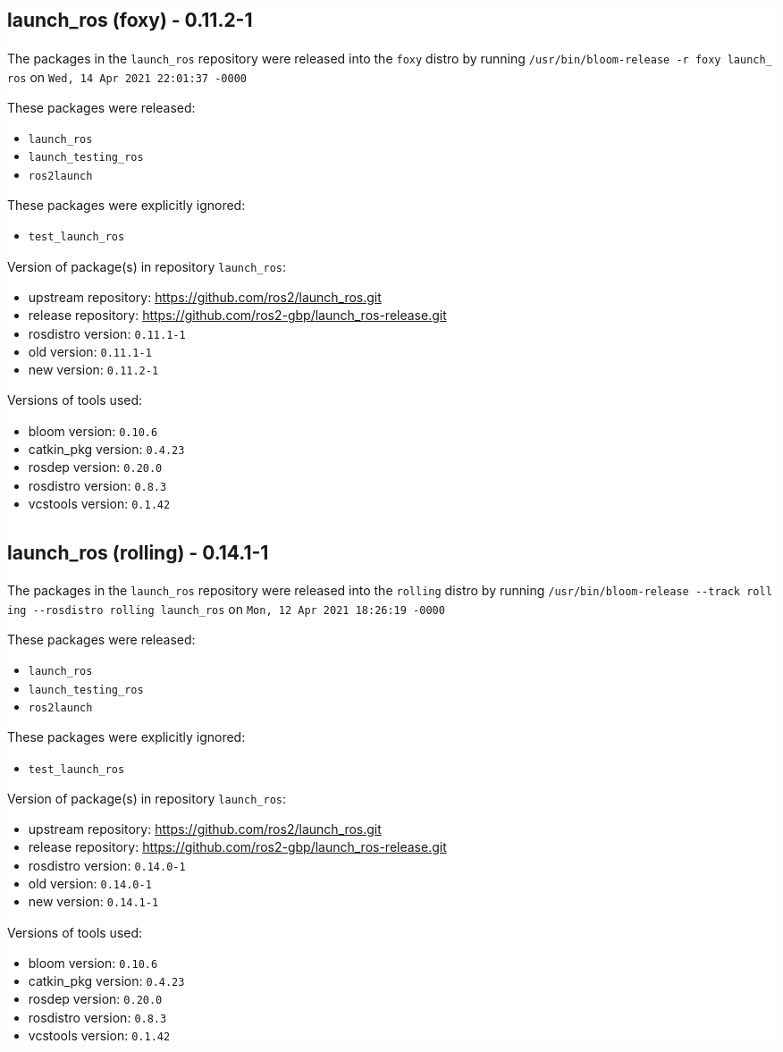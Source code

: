
## launch_ros (foxy) - 0.11.2-1

The packages in the `launch_ros` repository were released into the `foxy` distro by running `/usr/bin/bloom-release -r foxy launch_ros` on `Wed, 14 Apr 2021 22:01:37 -0000`

These packages were released:
- `launch_ros`
- `launch_testing_ros`
- `ros2launch`

These packages were explicitly ignored:
- `test_launch_ros`

Version of package(s) in repository `launch_ros`:

- upstream repository: https://github.com/ros2/launch_ros.git
- release repository: https://github.com/ros2-gbp/launch_ros-release.git
- rosdistro version: `0.11.1-1`
- old version: `0.11.1-1`
- new version: `0.11.2-1`

Versions of tools used:

- bloom version: `0.10.6`
- catkin_pkg version: `0.4.23`
- rosdep version: `0.20.0`
- rosdistro version: `0.8.3`
- vcstools version: `0.1.42`


## launch_ros (rolling) - 0.14.1-1

The packages in the `launch_ros` repository were released into the `rolling` distro by running `/usr/bin/bloom-release --track rolling --rosdistro rolling launch_ros` on `Mon, 12 Apr 2021 18:26:19 -0000`

These packages were released:
- `launch_ros`
- `launch_testing_ros`
- `ros2launch`

These packages were explicitly ignored:
- `test_launch_ros`

Version of package(s) in repository `launch_ros`:

- upstream repository: https://github.com/ros2/launch_ros.git
- release repository: https://github.com/ros2-gbp/launch_ros-release.git
- rosdistro version: `0.14.0-1`
- old version: `0.14.0-1`
- new version: `0.14.1-1`

Versions of tools used:

- bloom version: `0.10.6`
- catkin_pkg version: `0.4.23`
- rosdep version: `0.20.0`
- rosdistro version: `0.8.3`
- vcstools version: `0.1.42`
